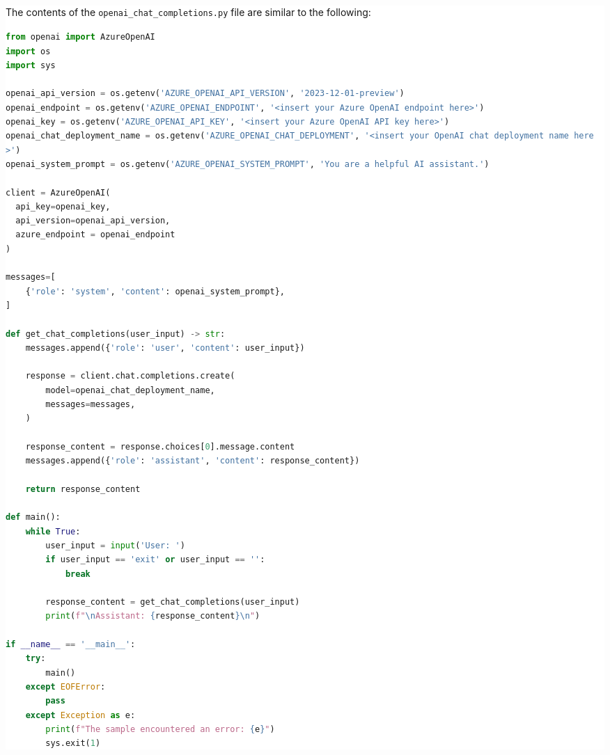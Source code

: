 The contents of the `openai_chat_completions.py` file are similar to the following:

```python
from openai import AzureOpenAI
import os
import sys

openai_api_version = os.getenv('AZURE_OPENAI_API_VERSION', '2023-12-01-preview')
openai_endpoint = os.getenv('AZURE_OPENAI_ENDPOINT', '<insert your Azure OpenAI endpoint here>')
openai_key = os.getenv('AZURE_OPENAI_API_KEY', '<insert your Azure OpenAI API key here>')
openai_chat_deployment_name = os.getenv('AZURE_OPENAI_CHAT_DEPLOYMENT', '<insert your OpenAI chat deployment name here>')
openai_system_prompt = os.getenv('AZURE_OPENAI_SYSTEM_PROMPT', 'You are a helpful AI assistant.')

client = AzureOpenAI(
  api_key=openai_key,
  api_version=openai_api_version,
  azure_endpoint = openai_endpoint
)

messages=[
    {'role': 'system', 'content': openai_system_prompt},
]

def get_chat_completions(user_input) -> str:
    messages.append({'role': 'user', 'content': user_input})

    response = client.chat.completions.create(
        model=openai_chat_deployment_name,
        messages=messages,
    )

    response_content = response.choices[0].message.content
    messages.append({'role': 'assistant', 'content': response_content})

    return response_content

def main():
    while True:
        user_input = input('User: ')
        if user_input == 'exit' or user_input == '':
            break

        response_content = get_chat_completions(user_input)
        print(f"\nAssistant: {response_content}\n")

if __name__ == '__main__':
    try:
        main()
    except EOFError:
        pass
    except Exception as e:
        print(f"The sample encountered an error: {e}")
        sys.exit(1)
```
